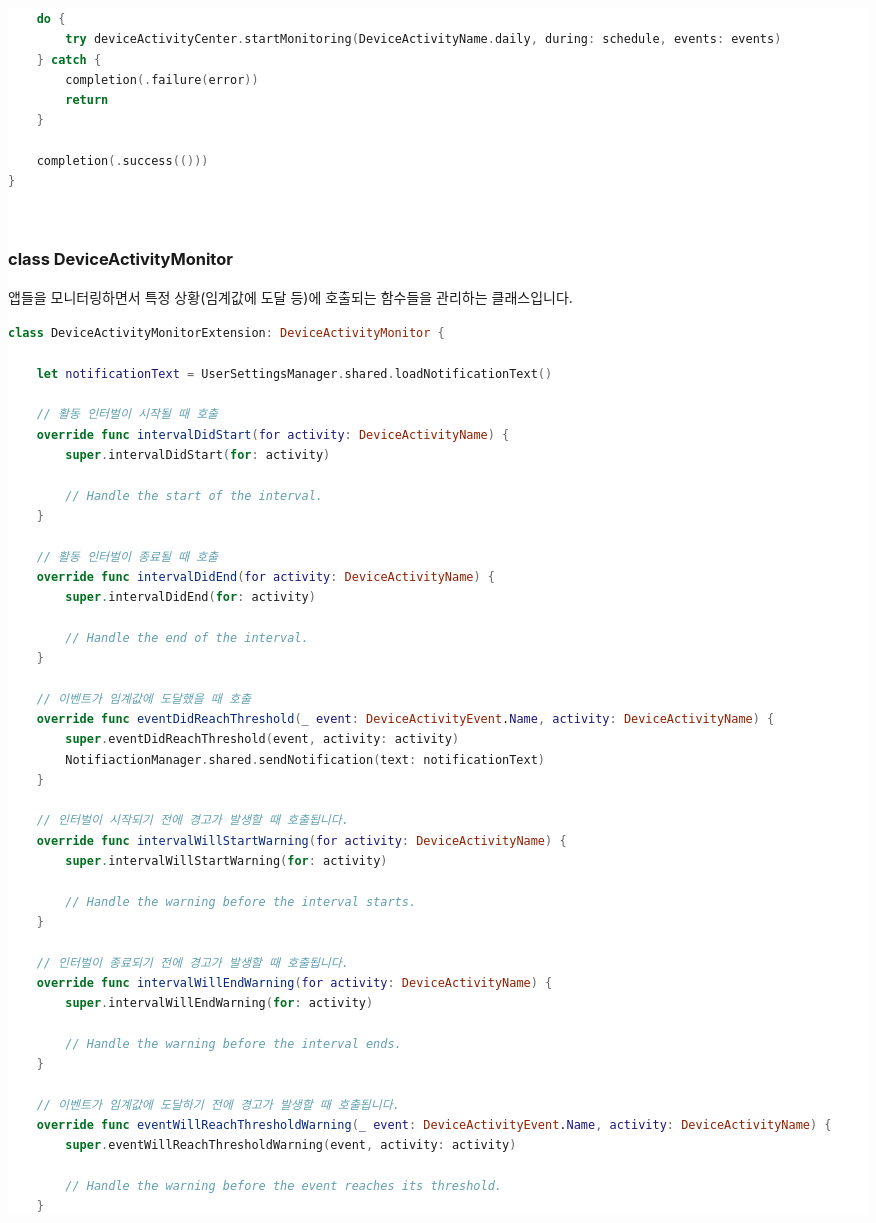```swift
    do {
        try deviceActivityCenter.startMonitoring(DeviceActivityName.daily, during: schedule, events: events)
    } catch {
        completion(.failure(error))
        return
    }
    
    completion(.success(()))
}
```

<br>

### class DeviceActivityMonitor
앱들을 모니터링하면서 특정 상황(임계값에 도달 등)에 호출되는 함수들을 관리하는 클래스입니다.
```swift
class DeviceActivityMonitorExtension: DeviceActivityMonitor {
    
    let notificationText = UserSettingsManager.shared.loadNotificationText()
    
    // 활동 인터벌이 시작될 때 호출
    override func intervalDidStart(for activity: DeviceActivityName) {
        super.intervalDidStart(for: activity)
        
        // Handle the start of the interval.
    }
    
    // 활동 인터벌이 종료될 때 호출
    override func intervalDidEnd(for activity: DeviceActivityName) {
        super.intervalDidEnd(for: activity)
        
        // Handle the end of the interval.
    }
    
    // 이벤트가 임계값에 도달했을 때 호출
    override func eventDidReachThreshold(_ event: DeviceActivityEvent.Name, activity: DeviceActivityName) {
        super.eventDidReachThreshold(event, activity: activity)
        NotifiactionManager.shared.sendNotification(text: notificationText)
    }
    
    // 인터벌이 시작되기 전에 경고가 발생할 때 호출됩니다.
    override func intervalWillStartWarning(for activity: DeviceActivityName) {
        super.intervalWillStartWarning(for: activity)
        
        // Handle the warning before the interval starts.
    }
    
    // 인터벌이 종료되기 전에 경고가 발생할 때 호출됩니다.
    override func intervalWillEndWarning(for activity: DeviceActivityName) {
        super.intervalWillEndWarning(for: activity)
        
        // Handle the warning before the interval ends.
    }
    
    // 이벤트가 임계값에 도달하기 전에 경고가 발생할 때 호출됩니다.
    override func eventWillReachThresholdWarning(_ event: DeviceActivityEvent.Name, activity: DeviceActivityName) {
        super.eventWillReachThresholdWarning(event, activity: activity)
        
        // Handle the warning before the event reaches its threshold.
    }
```